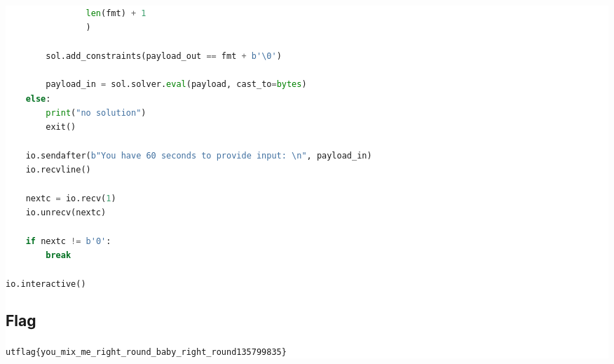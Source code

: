 ```py
                len(fmt) + 1
                )

        sol.add_constraints(payload_out == fmt + b'\0')

        payload_in = sol.solver.eval(payload, cast_to=bytes)
    else:
        print("no solution")
        exit()

    io.sendafter(b"You have 60 seconds to provide input: \n", payload_in)
    io.recvline()

    nextc = io.recv(1)
    io.unrecv(nextc)

    if nextc != b'0':
        break

io.interactive()
```

## Flag

```
utflag{you_mix_me_right_round_baby_right_round135799835}
```
